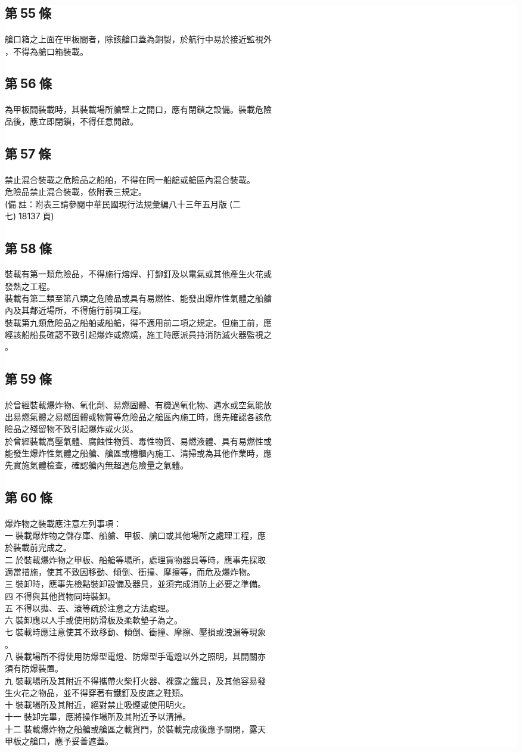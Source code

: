第 55 條
--------
艙口箱之上面在甲板間者，除該艙口蓋為銅製，於航行中易於接近監視外  
，不得為艙口箱裝載。

第 56 條
--------
為甲板間裝載時，其裝載場所艙壁上之開口，應有閉鎖之設備。裝載危險  
品後，應立即閉鎖，不得任意開啟。

第 57 條
--------
禁止混合裝載之危險品之船舶，不得在同一船艙或艙區內混合裝載。  
危險品禁止混合裝載，依附表三規定。  
 (備      註：附表三請參閱中華民國現行法規彙編八十三年五月版 (二  
七) 18137 頁)

第 58 條
--------
裝載有第一類危險品，不得施行熔焊、打鉚釘及以電氣或其他產生火花或  
發熱之工程。  
裝載有第二類至第八類之危險品或具有易燃性、能發出爆炸性氣體之船艙  
內及其鄰近場所，不得施行前項工程。  
裝載第九類危險品之船舶或船艙，得不適用前二項之規定。但施工前，應  
經該船船長確認不致引起爆炸或燃燒，施工時應派員持消防滅火器監視之  
。

第 59 條
--------
於曾經裝載爆炸物、氧化劑、易燃固體、有機過氧化物、遇水或空氣能放  
出易燃氣體之易燃固體或物質等危險品之艙區內施工時，應先確認各該危  
險品之殘留物不致引起爆炸或火災。  
於曾經裝載高壓氣體、腐蝕性物質、毒性物質、易燃液體、具有易燃性或  
能發生爆炸性氣體之船艙、艙區或槽櫃內施工、清掃或為其他作業時，應  
先實施氣體檢查，確認艙內無超過危險量之氣體。

第 60 條
--------
爆炸物之裝載應注意左列事項：  
一  裝載爆炸物之儲存庫、船艙、甲板、艙口或其他場所之處理工程，應  
    於裝載前完成之。  
二  於裝載爆炸物之甲板、船艙等場所，處理貨物器具等時，應事先採取  
    適當措施，使其不致因移動、傾倒、衝撞、摩擦等，而危及爆炸物。  
三  裝卸時，應事先檢點裝卸設備及器具，並須完成消防上必要之準備。  
四  不得與其他貨物同時裝卸。  
五  不得以拋、丟、滾等疏於注意之方法處理。  
六  裝卸應以人手或使用防滑板及柔軟墊子為之。  
七  裝載時應注意使其不致移動、傾倒、衝撞、摩擦、壓損或洩漏等現象  
    。  
八  裝載場所不得使用防爆型電燈、防爆型手電燈以外之照明，其開關亦  
    須有防爆裝置。  
九  裝載場所及其附近不得攜帶火柴打火器、裸露之鐵具，及其他容易發  
    生火花之物品，並不得穿著有鐵釘及皮底之鞋類。  
十  裝載場所及其附近，絕對禁止吸煙或使用明火。  
十一  裝卸完畢，應將操作場所及其附近予以清掃。  
十二  裝載爆炸物之船艙或艙區之載貨門，於裝載完成後應予關閉，露天  
      甲板之艙口，應予妥善遮蓋。
